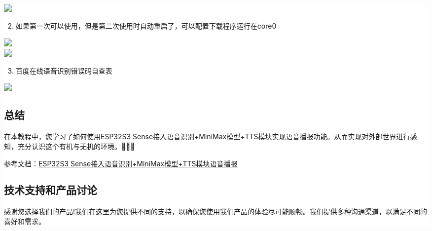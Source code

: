 <div style={{textAlign:'center'}}><img src="https://files.seeedstudio.com/wiki/XIAO-ESP32S3-VoiceRecognition-MiniMax-TTS/13.jpg" style={{width:'auto', height:'auto'}}/></div>


2. 如果第一次可以使用，但是第二次使用时自动重启了，可以配置下载程序运行在core0

<div style={{textAlign:'center'}}><img src="https://files.seeedstudio.com/wiki/XIAO-ESP32S3-VoiceRecognition-MiniMax-TTS/14.jpg" style={{width:'auto', height:'auto'}}/></div>

<div style={{textAlign:'center'}}><img src="https://files.seeedstudio.com/wiki/XIAO-ESP32S3-VoiceRecognition-MiniMax-TTS/15.png" style={{width:'auto', height:'auto'}}/></div>

3. 百度在线语音识别错误码自查表

<div style={{textAlign:'center'}}><img src="https://files.seeedstudio.com/wiki/XIAO-ESP32S3-VoiceRecognition-MiniMax-TTS/16.png" style={{width:'auto', height:'auto'}}/></div>


## 总结

在本教程中，您学习了如何使用ESP32S3 Sense接入语音识别+MiniMax模型+TTS模块实现语音播报功能。从而实现对外部世界进行感知，充分认识这个有机与无机的环境。🥳🥳🥳

参考文档：[ESP32S3 Sense接入语音识别+MiniMax模型+TTS模块语音播报](https://vor2345.blog.csdn.net/article/details/137232851)


## 技术支持和产品讨论
感谢您选择我们的产品!我们在这里为您提供不同的支持，以确保您使用我们产品的体验尽可能顺畅。我们提供多种沟通渠道，以满足不同的喜好和需求。

<div class="button_tech_support_container">
<a href="https://forum.seeedstudio.com/" class="button_forum"></a> 
<a href="https://www.seeedstudio.com/contacts" class="button_email"></a>
</div>

<div class="button_tech_support_container">
<a href="https://discord.gg/eWkprNDMU7" class="button_discord"></a> 
<a href="https://github.com/Seeed-Studio/wiki-documents/discussions/69" class="button_discussion"></a>
</div>